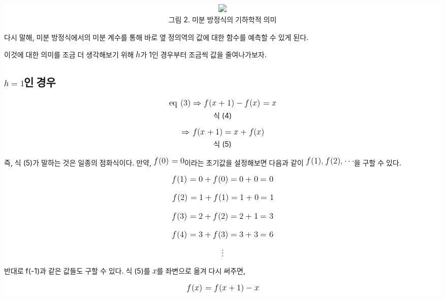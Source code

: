 <p align = "center">
  <img width = "600" src = "https://raw.githubusercontent.com/angeloyeo/angeloyeo.github.io/master/pics/2021-04-29-Euler_method/pic7.png">
  <br>
  그림 2. 미분 방정식의 기하학적 의미
</p>

다시 말해, 미분 방정식에서의 미분 계수를 통해 바로 옆 정의역의 값에 대한 함수를 예측할 수 있게 된다.

이것에 대한 의미를 조금 더 생각해보기 위해 <img src = "https://raw.githubusercontent.com/angeloyeo/angeloyeo.github.io/master/equations/2021-04-30-direction_fields/eq11.png">가 1인 경우부터 조금씩 값을 줄여나가보자.

## <img src = "https://raw.githubusercontent.com/angeloyeo/angeloyeo.github.io/master/equations/2021-04-30-direction_fields/eq12.png">인 경우

<p align = "center"> <img src = "https://raw.githubusercontent.com/angeloyeo/angeloyeo.github.io/master/equations/2021-04-30-direction_fields/eq13.png"> <br> 식 (4) </p>

[//]:# (식 4)

<p align = "center"> <img src = "https://raw.githubusercontent.com/angeloyeo/angeloyeo.github.io/master/equations/2021-04-30-direction_fields/eq14.png"> <br> 식 (5) </p>

[//]:# (식 5)

즉, 식 (5)가 말하는 것은 일종의 점화식이다. 만약, <img src = "https://raw.githubusercontent.com/angeloyeo/angeloyeo.github.io/master/equations/2021-04-30-direction_fields/eq15.png">이라는 초기값을 설정해보면 다음과 같이 <img src = "https://raw.githubusercontent.com/angeloyeo/angeloyeo.github.io/master/equations/2021-04-30-direction_fields/eq16.png">을 구할 수 있다.


<p align = "center"> <img src = "https://raw.githubusercontent.com/angeloyeo/angeloyeo.github.io/master/equations/2021-04-30-direction_fields/eq17.png"> </p>

<p align = "center"> <img src = "https://raw.githubusercontent.com/angeloyeo/angeloyeo.github.io/master/equations/2021-04-30-direction_fields/eq18.png"> </p>

<p align = "center"> <img src = "https://raw.githubusercontent.com/angeloyeo/angeloyeo.github.io/master/equations/2021-04-30-direction_fields/eq19.png"> </p>

<p align = "center"> <img src = "https://raw.githubusercontent.com/angeloyeo/angeloyeo.github.io/master/equations/2021-04-30-direction_fields/eq20.png"> </p>

<p align = "center"> <img src = "https://raw.githubusercontent.com/angeloyeo/angeloyeo.github.io/master/equations/2021-04-30-direction_fields/eq21.png"> </p>

반대로 f(-1)과 같은 값들도 구할 수 있다. 식 (5)를 <img src = "https://raw.githubusercontent.com/angeloyeo/angeloyeo.github.io/master/equations/2021-04-30-direction_fields/eq22.png">를 좌변으로 옮겨 다시 써주면,

<p align = "center"> <img src = "https://raw.githubusercontent.com/angeloyeo/angeloyeo.github.io/master/equations/2021-04-30-direction_fields/eq23.png"> </p>


[^1]: 좀 더 정확히는 [테일러 급수](https://angeloyeo.github.io/2019/09/02/Taylor_Series.html)를 이용해 유도할 수 있다.